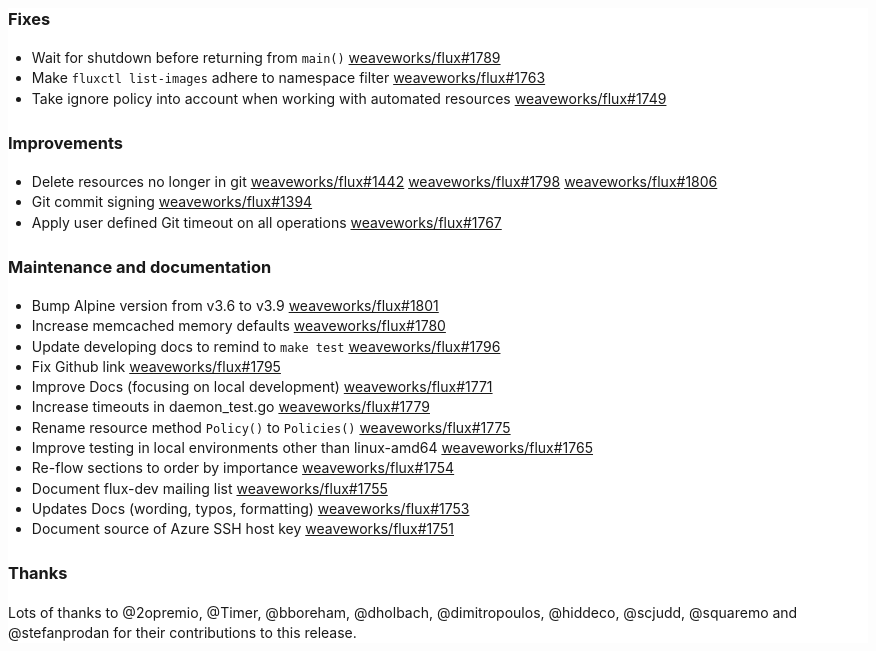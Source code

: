 ### Fixes

- Wait for shutdown before returning from `main()`
  [weaveworks/flux#1789][#1789]
- Make `fluxctl list-images` adhere to namespace filter
  [weaveworks/flux#1763][#1763]
- Take ignore policy into account when working with automated resources
  [weaveworks/flux#1749][#1749]

### Improvements

- Delete resources no longer in git
  [weaveworks/flux#1442][#1442]
  [weaveworks/flux#1798][#1798]
  [weaveworks/flux#1806][#1806]
- Git commit signing
  [weaveworks/flux#1394][#1394]
- Apply user defined Git timeout on all operations
  [weaveworks/flux#1767][#1767]

### Maintenance and documentation

- Bump Alpine version from v3.6 to v3.9
  [weaveworks/flux#1801][#1801]
- Increase memcached memory defaults
  [weaveworks/flux#1780][#1780]
- Update developing docs to remind to `make test`
  [weaveworks/flux#1796][#1796]
- Fix Github link
  [weaveworks/flux#1795][#1795]
- Improve Docs (focusing on local development)
  [weaveworks/flux#1771][#1771]
- Increase timeouts in daemon_test.go
  [weaveworks/flux#1779][#1779]
- Rename resource method `Policy()` to `Policies()`
  [weaveworks/flux#1775][#1775]
- Improve testing in local environments other than linux-amd64
  [weaveworks/flux#1765][#1765]
- Re-flow sections to order by importance
  [weaveworks/flux#1754][#1754]
- Document flux-dev mailing list
  [weaveworks/flux#1755][#1755]
- Updates Docs (wording, typos, formatting)
  [weaveworks/flux#1753][#1753]
- Document source of Azure SSH host key
  [weaveworks/flux#1751][#1751]

### Thanks

Lots of thanks to @2opremio, @Timer, @bboreham, @dholbach, @dimitropoulos,
@hiddeco, @scjudd, @squaremo and @stefanprodan  for their contributions to
this release.


[fluxcd/flux#2305]: https://github.com/fluxcd/flux/pull/2305
[fluxcd/flux#2358]: https://github.com/fluxcd/flux/pull/2358
[fluxcd/flux#2423]: https://github.com/fluxcd/flux/pull/2423
[fluxcd/flux#2424]: https://github.com/fluxcd/flux/pull/2424
[fluxcd/flux#2427]: https://github.com/fluxcd/flux/pull/2427
[fluxcd/flux#2429]: https://github.com/fluxcd/flux/pull/2429
[fluxcd/flux#2430]: https://github.com/fluxcd/flux/pull/2430
[fluxcd/flux#2436]: https://github.com/fluxcd/flux/pull/2436
[fluxcd/flux#2450]: https://github.com/fluxcd/flux/pull/2450
[fluxcd/flux#2455]: https://github.com/fluxcd/flux/pull/2455
[fluxcd/flux#2457]: https://github.com/fluxcd/flux/pull/2457
[fluxcd/flux#2458]: https://github.com/fluxcd/flux/pull/2458
[fluxcd/flux#2459]: https://github.com/fluxcd/flux/pull/2459
[fluxcd/flux#2461]: https://github.com/fluxcd/flux/pull/2461
[fluxcd/flux#2464]: https://github.com/fluxcd/flux/pull/2464
[fluxcd/flux#2466]: https://github.com/fluxcd/flux/pull/2466
[fluxcd/flux#2467]: https://github.com/fluxcd/flux/pull/2467
[fluxcd/flux#2469]: https://github.com/fluxcd/flux/pull/2469
[fluxcd/flux#2470]: https://github.com/fluxcd/flux/pull/2470
[fluxcd/flux#2471]: https://github.com/fluxcd/flux/pull/2471
[fluxcd/flux#2473]: https://github.com/fluxcd/flux/pull/2473
[fluxcd/flux#2475]: https://github.com/fluxcd/flux/pull/2475
[fluxcd/flux#2478]: https://github.com/fluxcd/flux/pull/2478
[fluxcd/flux#2481]: https://github.com/fluxcd/flux/pull/2481
[fluxcd/flux#2482]: https://github.com/fluxcd/flux/pull/2482
[fluxcd/flux#2484]: https://github.com/fluxcd/flux/pull/2484
[fluxcd/flux#2485]: https://github.com/fluxcd/flux/pull/2485
[fluxcd/flux#2489]: https://github.com/fluxcd/flux/pull/2489
[fluxcd/flux#2491]: https://github.com/fluxcd/flux/pull/2491
[fluxcd/flux#2404]: https://github.com/fluxcd/flux/pull/2404
[fluxcd/flux#2410]: https://github.com/fluxcd/flux/pull/2410
[fluxcd/flux#2412]: https://github.com/fluxcd/flux/pull/2412
[fluxcd/flux#2413]: https://github.com/fluxcd/flux/pull/2413
[fluxcd/flux#2381]: https://github.com/fluxcd/flux/pull/2381
[fluxcd/flux#2384]: https://github.com/fluxcd/flux/pull/2384
[fluxcd/flux#2385]: https://github.com/fluxcd/flux/pull/2385
[fluxcd/flux#2389]: https://github.com/fluxcd/flux/pull/2389
[fluxcd/flux#2392]: https://github.com/fluxcd/flux/pull/2392
[fluxcd/flux#2394]: https://github.com/fluxcd/flux/pull/2394
[fluxcd/flux#2395]: https://github.com/fluxcd/flux/pull/2395
[fluxcd/flux#2400]: https://github.com/fluxcd/flux/pull/2400
[fluxcd/flux#1807]: https://github.com/fluxcd/flux/pull/1807
[fluxcd/flux#2056]: https://github.com/fluxcd/flux/pull/2056
[fluxcd/flux#2152]: https://github.com/fluxcd/flux/pull/2152
[fluxcd/flux#2219]: https://github.com/fluxcd/flux/pull/2219
[fluxcd/flux#2249]: https://github.com/fluxcd/flux/pull/2249
[fluxcd/flux#2283]: https://github.com/fluxcd/flux/pull/2283
[fluxcd/flux#2284]: https://github.com/fluxcd/flux/pull/2284
[fluxcd/flux#2287]: https://github.com/fluxcd/flux/pull/2287
[fluxcd/flux#2295]: https://github.com/fluxcd/flux/pull/2295
[fluxcd/flux#2298]: https://github.com/fluxcd/flux/pull/2298
[fluxcd/flux#2299]: https://github.com/fluxcd/flux/pull/2299
[fluxcd/flux#2301]: https://github.com/fluxcd/flux/pull/2301
[fluxcd/flux#2302]: https://github.com/fluxcd/flux/pull/2302
[fluxcd/flux#2306]: https://github.com/fluxcd/flux/pull/2306
[fluxcd/flux#2311]: https://github.com/fluxcd/flux/pull/2311
[fluxcd/flux#2312]: https://github.com/fluxcd/flux/pull/2312
[fluxcd/flux#2313]: https://github.com/fluxcd/flux/pull/2313
[fluxcd/flux#2314]: https://github.com/fluxcd/flux/pull/2314
[fluxcd/flux#2315]: https://github.com/fluxcd/flux/pull/2315
[fluxcd/flux#2320]: https://github.com/fluxcd/flux/pull/2320
[fluxcd/flux#2327]: https://github.com/fluxcd/flux/pull/2327
[fluxcd/flux#2329]: https://github.com/fluxcd/flux/pull/2329
[fluxcd/flux#2331]: https://github.com/fluxcd/flux/pull/2331
[fluxcd/flux#2332]: https://github.com/fluxcd/flux/pull/2332
[fluxcd/flux#2336]: https://github.com/fluxcd/flux/pull/2336
[fluxcd/flux#2337]: https://github.com/fluxcd/flux/pull/2337
[fluxcd/flux#2338]: https://github.com/fluxcd/flux/pull/2338
[fluxcd/flux#2339]: https://github.com/fluxcd/flux/pull/2339
[fluxcd/flux#2341]: https://github.com/fluxcd/flux/pull/2341
[fluxcd/flux#2342]: https://github.com/fluxcd/flux/pull/2342
[fluxcd/flux#2348]: https://github.com/fluxcd/flux/pull/2348
[fluxcd/flux#2349]: https://github.com/fluxcd/flux/pull/2349
[fluxcd/flux#2350]: https://github.com/fluxcd/flux/pull/2350
[fluxcd/flux#2351]: https://github.com/fluxcd/flux/pull/2351
[fluxcd/flux#2352]: https://github.com/fluxcd/flux/pull/2352
[fluxcd/flux#2353]: https://github.com/fluxcd/flux/pull/2353
[fluxcd/flux#2356]: https://github.com/fluxcd/flux/pull/2356
[fluxcd/flux#2358]: https://github.com/fluxcd/flux/pull/2358
[fluxcd/flux#2360]: https://github.com/fluxcd/flux/pull/2360
[fluxcd/flux#2361]: https://github.com/fluxcd/flux/pull/2361
[fluxcd/flux#2363]: https://github.com/fluxcd/flux/pull/2363
[fluxcd/flux#2364]: https://github.com/fluxcd/flux/pull/2364
[fluxcd/flux#2365]: https://github.com/fluxcd/flux/pull/2365
[fluxcd/flux#2367]: https://github.com/fluxcd/flux/pull/2367
[fluxcd/flux#2368]: https://github.com/fluxcd/flux/pull/2368
[fluxcd/flux#2369]: https://github.com/fluxcd/flux/pull/2369
[fluxcd/flux#2371]: https://github.com/fluxcd/flux/pull/2371
[fluxcd/flux#2372]: https://github.com/fluxcd/flux/pull/2372
[fluxcd/flux#2373]: https://github.com/fluxcd/flux/pull/2373
[fluxcd/flux#2375]: https://github.com/fluxcd/flux/pull/2375
[fluxcd/flux#2378]: https://github.com/fluxcd/flux/pull/2378
[fluxcd/flux#2240]: https://github.com/fluxcd/flux/pull/2240
[fluxcd/flux#2244]: https://github.com/fluxcd/flux/pull/2244
[fluxcd/flux#2248]: https://github.com/fluxcd/flux/pull/2248
[fluxcd/flux#2254]: https://github.com/fluxcd/flux/pull/2254
[fluxcd/flux#2256]: https://github.com/fluxcd/flux/pull/2256
[fluxcd/flux#2257]: https://github.com/fluxcd/flux/pull/2257
[fluxcd/flux#2268]: https://github.com/fluxcd/flux/pull/2268
[fluxcd/flux#2270]: https://github.com/fluxcd/flux/pull/2270
[fluxcd/flux#2271]: https://github.com/fluxcd/flux/pull/2271
[fluxcd/flux#2278]: https://github.com/fluxcd/flux/pull/2278
[fluxcd/flux#2286]: https://github.com/fluxcd/flux/pull/2286
[weaveworks/flux#2175]: https://github.com/weaveworks/flux/pull/2175
[weaveworks/flux#2176]: https://github.com/weaveworks/flux/pull/2176
[weaveworks/flux#2195]: https://github.com/weaveworks/flux/pull/2195
[weaveworks/flux#2201]: https://github.com/weaveworks/flux/pull/2201
[weaveworks/flux#2202]: https://github.com/weaveworks/flux/pull/2202
[weaveworks/flux#2207]: https://github.com/weaveworks/flux/pull/2207
[weaveworks/flux#2213]: https://github.com/weaveworks/flux/pull/2213
[weaveworks/flux#2222]: https://github.com/weaveworks/flux/pull/2222
[weaveworks/flux#2171]: https://github.com/weaveworks/flux/pull/2171
[weaveworks/flux#2177]: https://github.com/weaveworks/flux/pull/2177
[weaveworks/flux#2184]: https://github.com/weaveworks/flux/pull/2184
[weaveworks/flux#1791]: https://github.com/weaveworks/flux/pull/1791
[weaveworks/flux#1848]: https://github.com/weaveworks/flux/pull/1848
[weaveworks/flux#1966]: https://github.com/weaveworks/flux/pull/1966
[weaveworks/flux#1992]: https://github.com/weaveworks/flux/pull/1992
[weaveworks/flux#2063]: https://github.com/weaveworks/flux/pull/2063
[weaveworks/flux#2078]: https://github.com/weaveworks/flux/pull/2078
[weaveworks/flux#2083]: https://github.com/weaveworks/flux/pull/2083
[weaveworks/flux#2084]: https://github.com/weaveworks/flux/pull/2084
[weaveworks/flux#2085]: https://github.com/weaveworks/flux/pull/2085
[weaveworks/flux#2086]: https://github.com/weaveworks/flux/pull/2086
[weaveworks/flux#2090]: https://github.com/weaveworks/flux/pull/2090
[weaveworks/flux#2094]: https://github.com/weaveworks/flux/pull/2094
[weaveworks/flux#2096]: https://github.com/weaveworks/flux/pull/2096
[weaveworks/flux#2097]: https://github.com/weaveworks/flux/pull/2097
[weaveworks/flux#2104]: https://github.com/weaveworks/flux/pull/2104
[weaveworks/flux#2108]: https://github.com/weaveworks/flux/pull/2108
[weaveworks/flux#2109]: https://github.com/weaveworks/flux/pull/2109
[weaveworks/flux#2110]: https://github.com/weaveworks/flux/pull/2110
[weaveworks/flux#2111]: https://github.com/weaveworks/flux/pull/2111
[weaveworks/flux#2116]: https://github.com/weaveworks/flux/pull/2116
[weaveworks/flux#2117]: https://github.com/weaveworks/flux/pull/2117
[weaveworks/flux#2125]: https://github.com/weaveworks/flux/pull/2125
[weaveworks/flux#2127]: https://github.com/weaveworks/flux/pull/2127
[weaveworks/flux#2134]: https://github.com/weaveworks/flux/pull/2134
[weaveworks/flux#2138]: https://github.com/weaveworks/flux/pull/2138
[weaveworks/flux#2140]: https://github.com/weaveworks/flux/pull/2140
[weaveworks/flux#2142]: https://github.com/weaveworks/flux/pull/2142
[manifest-generation-docs]: https://github.com/weaveworks/flux/blob/master/site/fluxyaml-config-files.md
[gpg-docs]: https://github.com/weaveworks/flux/blob/master/site/git-gpg.md
[weaveworks/flux#2010]: https://github.com/weaveworks/flux/pull/2010
[weaveworks/flux#2024]: https://github.com/weaveworks/flux/pull/2024
[weaveworks/flux#2034]: https://github.com/weaveworks/flux/pull/2034
[weaveworks/flux#2035]: https://github.com/weaveworks/flux/pull/2035
[weaveworks/flux#2044]: https://github.com/weaveworks/flux/pull/2044
[weaveworks/flux#2048]: https://github.com/weaveworks/flux/pull/2048
[weaveworks/flux#2050]: https://github.com/weaveworks/flux/pull/2050
[weaveworks/flux#2054]: https://github.com/weaveworks/flux/pull/2054
[weaveworks/flux#2058]: https://github.com/weaveworks/flux/pull/2058
[weaveworks/flux#1985]: https://github.com/weaveworks/flux/pull/1985
[weaveworks/flux#1987]: https://github.com/weaveworks/flux/pull/1987
[weaveworks/flux#1994]: https://github.com/weaveworks/flux/pull/1994
[weaveworks/flux#1995]: https://github.com/weaveworks/flux/pull/1995
[weaveworks/flux#1996]: https://github.com/weaveworks/flux/pull/1996
[weaveworks/flux#2000]: https://github.com/weaveworks/flux/pull/2000
[weaveworks/flux#2001]: https://github.com/weaveworks/flux/pull/2001
[weaveworks/flux#2009]: https://github.com/weaveworks/flux/pull/2009
[weaveworks/flux#2018]: https://github.com/weaveworks/flux/pull/2018
[weaveworks/flux#1916]: https://github.com/weaveworks/flux/pull/1916
[weaveworks/flux#1929]: https://github.com/weaveworks/flux/pull/1929
[weaveworks/flux#1931]: https://github.com/weaveworks/flux/pull/1931
[weaveworks/flux#1932]: https://github.com/weaveworks/flux/pull/1932
[weaveworks/flux#1935]: https://github.com/weaveworks/flux/pull/1935
[weaveworks/flux#1937]: https://github.com/weaveworks/flux/pull/1937
[weaveworks/flux#1943]: https://github.com/weaveworks/flux/pull/1943
[weaveworks/flux#1945]: https://github.com/weaveworks/flux/pull/1945
[weaveworks/flux#1946]: https://github.com/weaveworks/flux/pull/1946
[weaveworks/flux#1949]: https://github.com/weaveworks/flux/pull/1949
[weaveworks/flux#1950]: https://github.com/weaveworks/flux/pull/1950
[weaveworks/flux#1956]: https://github.com/weaveworks/flux/pull/1956
[weaveworks/flux#1958]: https://github.com/weaveworks/flux/pull/1958
[weaveworks/flux#1967]: https://github.com/weaveworks/flux/pull/1967
[weaveworks/flux#1968]: https://github.com/weaveworks/flux/pull/1968
[weaveworks/flux#1970]: https://github.com/weaveworks/flux/pull/1970
[weaveworks/flux#1971]: https://github.com/weaveworks/flux/pull/1971
[weaveworks/flux#1973]: https://github.com/weaveworks/flux/pull/1973
[weaveworks/flux#1913]: https://github.com/weaveworks/flux/pull/1913
[weaveworks/flux#1912]: https://github.com/weaveworks/flux/pull/1912
[weaveworks/flux#1901]: https://github.com/weaveworks/flux/pull/1901
[weaveworks/flux#1884]: https://github.com/weaveworks/flux/pull/1884
[weaveworks/flux#1875]: https://github.com/weaveworks/flux/pull/1875
[weaveworks/flux#1829]: https://github.com/weaveworks/flux/pull/1829
[weaveworks/flux#1859]: https://github.com/weaveworks/flux/pull/1859
[weaveworks/flux#1851]: https://github.com/weaveworks/flux/pull/1851
[weaveworks/flux#1840]: https://github.com/weaveworks/flux/pull/1840
[weaveworks/flux#1832]: https://github.com/weaveworks/flux/pull/1832
[weaveworks/flux#1837]: https://github.com/weaveworks/flux/pull/1837
[weaveworks/flux#1777]: https://github.com/weaveworks/flux/pull/1777
[weaveworks/flux#1915]: https://github.com/weaveworks/flux/pull/1915
[weaveworks/flux#1863]: https://github.com/weaveworks/flux/pull/1863
[weaveworks/flux#1883]: https://github.com/weaveworks/flux/pull/1883
[weaveworks/flux#1870]: https://github.com/weaveworks/flux/pull/1870
[weaveworks/flux#1668]: https://github.com/weaveworks/flux/pull/1668
[weaveworks/flux#1831]: https://github.com/weaveworks/flux/pull/1831
[weaveworks/flux#1815]: https://github.com/weaveworks/flux/pull/1815
[weaveworks/flux#1908]: https://github.com/weaveworks/flux/pull/1908
[weaveworks/flux#1902]: https://github.com/weaveworks/flux/pull/1902
[weaveworks/flux#1912]: https://github.com/weaveworks/flux/pull/1912
[weaveworks/flux#1800]: https://github.com/weaveworks/flux/pull/1800
[weaveworks/flux#1844]: https://github.com/weaveworks/flux/pull/1844
[weaveworks/flux#1849]: https://github.com/weaveworks/flux/pull/1849
[#1876]: https://github.com/weaveworks/flux/pull/1876
[#1394]: https://github.com/weaveworks/flux/pull/1394
[#1442]: https://github.com/weaveworks/flux/pull/1442
[#1749]: https://github.com/weaveworks/flux/pull/1749
[#1751]: https://github.com/weaveworks/flux/pull/1751
[#1753]: https://github.com/weaveworks/flux/pull/1753
[#1754]: https://github.com/weaveworks/flux/pull/1754
[#1755]: https://github.com/weaveworks/flux/pull/1755
[#1763]: https://github.com/weaveworks/flux/pull/1763
[#1765]: https://github.com/weaveworks/flux/pull/1765
[#1767]: https://github.com/weaveworks/flux/pull/1767
[#1771]: https://github.com/weaveworks/flux/pull/1771
[#1775]: https://github.com/weaveworks/flux/pull/1775
[#1779]: https://github.com/weaveworks/flux/pull/1779
[#1780]: https://github.com/weaveworks/flux/pull/1780
[#1789]: https://github.com/weaveworks/flux/pull/1789
[#1795]: https://github.com/weaveworks/flux/pull/1795
[#1796]: https://github.com/weaveworks/flux/pull/1796
[#1798]: https://github.com/weaveworks/flux/pull/1798
[#1801]: https://github.com/weaveworks/flux/pull/1801
[#1806]: https://github.com/weaveworks/flux/pull/1806
[#1694]: https://github.com/weaveworks/flux/pull/1694
[#1727]: https://github.com/weaveworks/flux/pull/1727
[#1729]: https://github.com/weaveworks/flux/pull/1729
[#1731]: https://github.com/weaveworks/flux/pull/1731
[#1526]: https://github.com/weaveworks/flux/pull/1526
[#1644]: https://github.com/weaveworks/flux/pull/1644
[#1656]: https://github.com/weaveworks/flux/pull/1656
[#1658]: https://github.com/weaveworks/flux/pull/1658
[#1659]: https://github.com/weaveworks/flux/pull/1659
[#1672]: https://github.com/weaveworks/flux/pull/1672
[#1673]: https://github.com/weaveworks/flux/pull/1673
[#1675]: https://github.com/weaveworks/flux/pull/1675
[#1681]: https://github.com/weaveworks/flux/pull/1681
[#1695]: https://github.com/weaveworks/flux/pull/1695
[#1702]: https://github.com/weaveworks/flux/pull/1702
[#1615]: https://github.com/weaveworks/flux/pull/1615
[#1618]: https://github.com/weaveworks/flux/pull/1618
[#1619]: https://github.com/weaveworks/flux/pull/1619
[#1620]: https://github.com/weaveworks/flux/pull/1620
[#1630]: https://github.com/weaveworks/flux/pull/1630
[#1508]: https://github.com/weaveworks/flux/pull/1508
[#1521]: https://github.com/weaveworks/flux/pull/1521
[#1525]: https://github.com/weaveworks/flux/pull/1525
[#1527]: https://github.com/weaveworks/flux/pull/1527
[#1538]: https://github.com/weaveworks/flux/pull/1538
[#1540]: https://github.com/weaveworks/flux/pull/1540
[#1541]: https://github.com/weaveworks/flux/pull/1541
[#1547]: https://github.com/weaveworks/flux/pull/1547
[#1548]: https://github.com/weaveworks/flux/pull/1548
[#1549]: https://github.com/weaveworks/flux/pull/1549
[#1550]: https://github.com/weaveworks/flux/pull/1550
[#1555]: https://github.com/weaveworks/flux/pull/1555
[#1556]: https://github.com/weaveworks/flux/pull/1556
[#1557]: https://github.com/weaveworks/flux/pull/1557
[#1563]: https://github.com/weaveworks/flux/pull/1563
[#1595]: https://github.com/weaveworks/flux/pull/1595
[#1597]: https://github.com/weaveworks/flux/pull/1597
[#1605]: https://github.com/weaveworks/flux/pull/1605